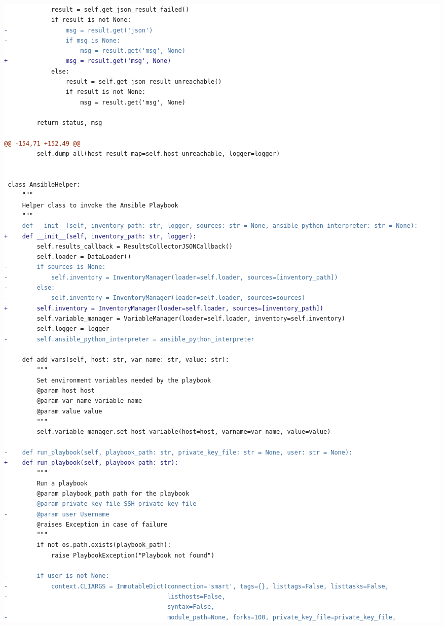 ```diff
             result = self.get_json_result_failed()
             if result is not None:
-                msg = result.get('json')
-                if msg is None:
-                    msg = result.get('msg', None)
+                msg = result.get('msg', None)
             else:
                 result = self.get_json_result_unreachable()
                 if result is not None:
                     msg = result.get('msg', None)
 
         return status, msg
 
@@ -154,71 +152,49 @@
         self.dump_all(host_result_map=self.host_unreachable, logger=logger)
 
 
 class AnsibleHelper:
     """
     Helper class to invoke the Ansible Playbook
     """
-    def __init__(self, inventory_path: str, logger, sources: str = None, ansible_python_interpreter: str = None):
+    def __init__(self, inventory_path: str, logger):
         self.results_callback = ResultsCollectorJSONCallback()
         self.loader = DataLoader()
-        if sources is None:
-            self.inventory = InventoryManager(loader=self.loader, sources=[inventory_path])
-        else:
-            self.inventory = InventoryManager(loader=self.loader, sources=sources)
+        self.inventory = InventoryManager(loader=self.loader, sources=[inventory_path])
         self.variable_manager = VariableManager(loader=self.loader, inventory=self.inventory)
         self.logger = logger
-        self.ansible_python_interpreter = ansible_python_interpreter
 
     def add_vars(self, host: str, var_name: str, value: str):
         """
         Set environment variables needed by the playbook
         @param host host
         @param var_name variable name
         @param value value
         """
         self.variable_manager.set_host_variable(host=host, varname=var_name, value=value)
 
-    def run_playbook(self, playbook_path: str, private_key_file: str = None, user: str = None):
+    def run_playbook(self, playbook_path: str):
         """
         Run a playbook
         @param playbook_path path for the playbook
-        @param private_key_file SSH private key file
-        @param user Username
         @raises Exception in case of failure
         """
         if not os.path.exists(playbook_path):
             raise PlaybookException("Playbook not found")
 
-        if user is not None:
-            context.CLIARGS = ImmutableDict(connection='smart', tags={}, listtags=False, listtasks=False,
-                                            listhosts=False,
-                                            syntax=False,
-                                            module_path=None, forks=100, private_key_file=private_key_file,
```